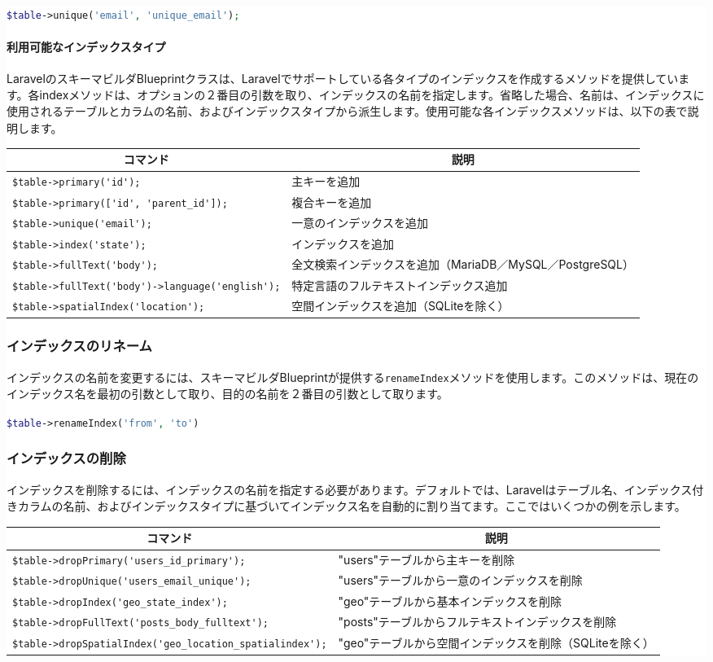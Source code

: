 ```php
$table->unique('email', 'unique_email');
```

<a name="available-index-types"></a>
#### 利用可能なインデックスタイプ

LaravelのスキーマビルダBlueprintクラスは、Laravelでサポートしている各タイプのインデックスを作成するメソッドを提供しています。各indexメソッドは、オプションの２番目の引数を取り、インデックスの名前を指定します。省略した場合、名前は、インデックスに使用されるテーブルとカラムの名前、およびインデックスタイプから派生します。使用可能な各インデックスメソッドは、以下の表で説明します。

<div class="overflow-auto">

| コマンド                                         | 説明                                            |
| ------------------------------------------------ | ----------------------------------------------- |
| `$table->primary('id');`                         | 主キーを追加                                    |
| `$table->primary(['id', 'parent_id']);`          | 複合キーを追加                                  |
| `$table->unique('email');`                       | 一意のインデックスを追加                        |
| `$table->index('state');`                        | インデックスを追加                              |
| `$table->fullText('body');`                      | 全文検索インデックスを追加（MariaDB／MySQL／PostgreSQL） |
| `$table->fullText('body')->language('english');` | 特定言語のフルテキストインデックス追加          |
| `$table->spatialIndex('location');`              | 空間インデックスを追加（SQLiteを除く）          |

</div>

<a name="renaming-indexes"></a>
### インデックスのリネーム

インデックスの名前を変更するには、スキーマビルダBlueprintが提供する`renameIndex`メソッドを使用します。このメソッドは、現在のインデックス名を最初の引数として取り、目的の名前を２番目の引数として取ります。

```php
$table->renameIndex('from', 'to')
```

<a name="dropping-indexes"></a>
### インデックスの削除

インデックスを削除するには、インデックスの名前を指定する必要があります。デフォルトでは、Laravelはテーブル名、インデックス付きカラムの名前、およびインデックスタイプに基づいてインデックス名を自動的に割り当てます。ここではいくつかの例を示します。

<div class="overflow-auto">

| コマンド                                                 | 説明                                                    |
| -------------------------------------------------------- | ------------------------------------------------------- |
| `$table->dropPrimary('users_id_primary');`               | "users"テーブルから主キーを削除                         |
| `$table->dropUnique('users_email_unique');`              | "users"テーブルから一意のインデックスを削除             |
| `$table->dropIndex('geo_state_index');`                  | "geo"テーブルから基本インデックスを削除                 |
| `$table->dropFullText('posts_body_fulltext');`           | "posts"テーブルからフルテキストインデックスを削除       |
| `$table->dropSpatialIndex('geo_location_spatialindex');` | "geo"テーブルから空間インデックスを削除（SQLiteを除く） |
